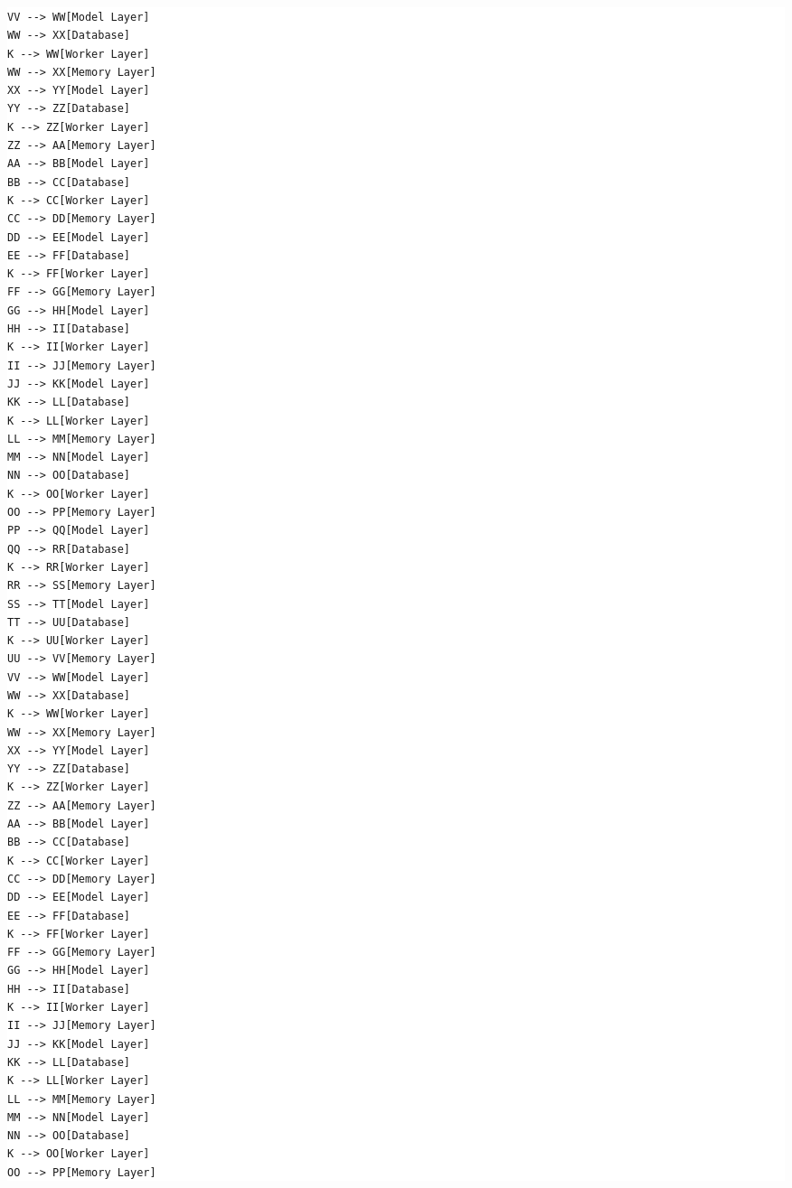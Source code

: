     VV --> WW[Model Layer]
    WW --> XX[Database]
    K --> WW[Worker Layer]
    WW --> XX[Memory Layer]
    XX --> YY[Model Layer]
    YY --> ZZ[Database]
    K --> ZZ[Worker Layer]
    ZZ --> AA[Memory Layer]
    AA --> BB[Model Layer]
    BB --> CC[Database]
    K --> CC[Worker Layer]
    CC --> DD[Memory Layer]
    DD --> EE[Model Layer]
    EE --> FF[Database]
    K --> FF[Worker Layer]
    FF --> GG[Memory Layer]
    GG --> HH[Model Layer]
    HH --> II[Database]
    K --> II[Worker Layer]
    II --> JJ[Memory Layer]
    JJ --> KK[Model Layer]
    KK --> LL[Database]
    K --> LL[Worker Layer]
    LL --> MM[Memory Layer]
    MM --> NN[Model Layer]
    NN --> OO[Database]
    K --> OO[Worker Layer]
    OO --> PP[Memory Layer]
    PP --> QQ[Model Layer]
    QQ --> RR[Database]
    K --> RR[Worker Layer]
    RR --> SS[Memory Layer]
    SS --> TT[Model Layer]
    TT --> UU[Database]
    K --> UU[Worker Layer]
    UU --> VV[Memory Layer]
    VV --> WW[Model Layer]
    WW --> XX[Database]
    K --> WW[Worker Layer]
    WW --> XX[Memory Layer]
    XX --> YY[Model Layer]
    YY --> ZZ[Database]
    K --> ZZ[Worker Layer]
    ZZ --> AA[Memory Layer]
    AA --> BB[Model Layer]
    BB --> CC[Database]
    K --> CC[Worker Layer]
    CC --> DD[Memory Layer]
    DD --> EE[Model Layer]
    EE --> FF[Database]
    K --> FF[Worker Layer]
    FF --> GG[Memory Layer]
    GG --> HH[Model Layer]
    HH --> II[Database]
    K --> II[Worker Layer]
    II --> JJ[Memory Layer]
    JJ --> KK[Model Layer]
    KK --> LL[Database]
    K --> LL[Worker Layer]
    LL --> MM[Memory Layer]
    MM --> NN[Model Layer]
    NN --> OO[Database]
    K --> OO[Worker Layer]
    OO --> PP[Memory Layer]